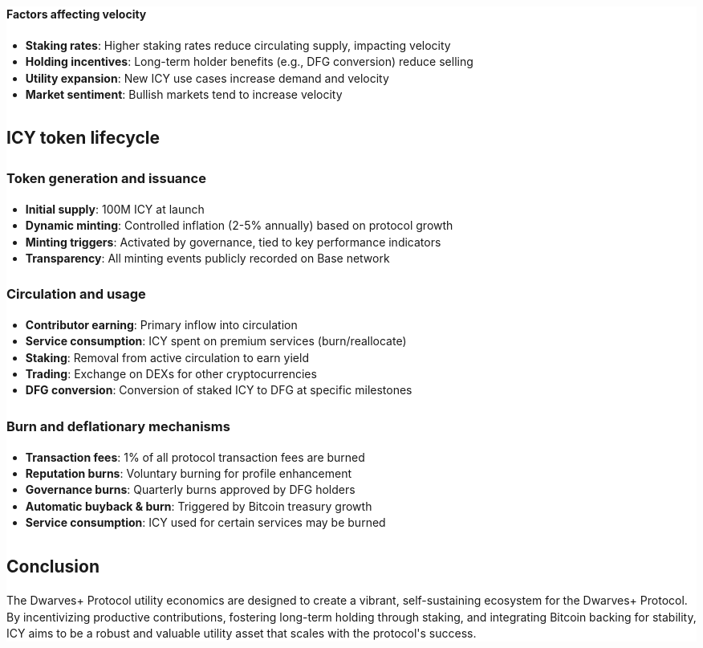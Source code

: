#### Factors affecting velocity

- **Staking rates**: Higher staking rates reduce circulating supply, impacting velocity
- **Holding incentives**: Long-term holder benefits (e.g., DFG conversion) reduce selling
- **Utility expansion**: New ICY use cases increase demand and velocity
- **Market sentiment**: Bullish markets tend to increase velocity

## ICY token lifecycle

### Token generation and issuance

- **Initial supply**: 100M ICY at launch
- **Dynamic minting**: Controlled inflation (2-5% annually) based on protocol growth
- **Minting triggers**: Activated by governance, tied to key performance indicators
- **Transparency**: All minting events publicly recorded on Base network

### Circulation and usage

- **Contributor earning**: Primary inflow into circulation
- **Service consumption**: ICY spent on premium services (burn/reallocate)
- **Staking**: Removal from active circulation to earn yield
- **Trading**: Exchange on DEXs for other cryptocurrencies
- **DFG conversion**: Conversion of staked ICY to DFG at specific milestones

### Burn and deflationary mechanisms

- **Transaction fees**: 1% of all protocol transaction fees are burned
- **Reputation burns**: Voluntary burning for profile enhancement
- **Governance burns**: Quarterly burns approved by DFG holders
- **Automatic buyback & burn**: Triggered by Bitcoin treasury growth
- **Service consumption**: ICY used for certain services may be burned

## Conclusion

The Dwarves+ Protocol utility economics are designed to create a vibrant, self-sustaining ecosystem for the Dwarves+ Protocol. By incentivizing productive contributions, fostering long-term holding through staking, and integrating Bitcoin backing for stability, ICY aims to be a robust and valuable utility asset that scales with the protocol's success.
